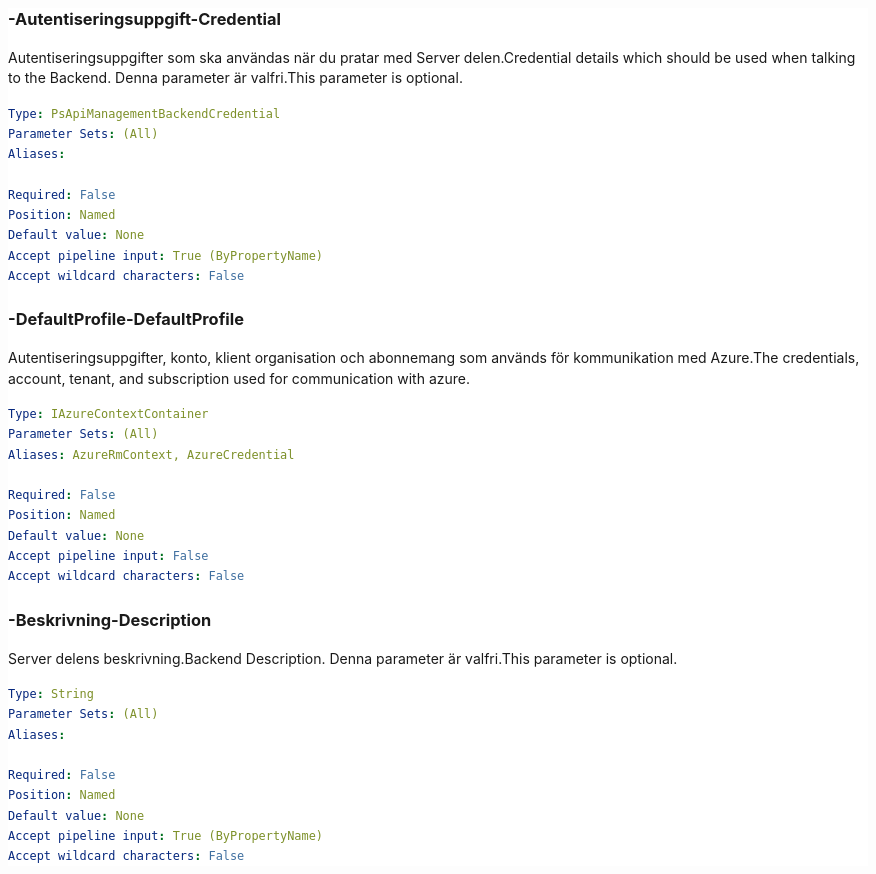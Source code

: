 ### <span data-ttu-id="a24b0-116">-Autentiseringsuppgift</span><span class="sxs-lookup"><span data-stu-id="a24b0-116">-Credential</span></span>
<span data-ttu-id="a24b0-117">Autentiseringsuppgifter som ska användas när du pratar med Server delen.</span><span class="sxs-lookup"><span data-stu-id="a24b0-117">Credential details which should be used when talking to the Backend.</span></span>
<span data-ttu-id="a24b0-118">Denna parameter är valfri.</span><span class="sxs-lookup"><span data-stu-id="a24b0-118">This parameter is optional.</span></span>

```yaml
Type: PsApiManagementBackendCredential
Parameter Sets: (All)
Aliases: 

Required: False
Position: Named
Default value: None
Accept pipeline input: True (ByPropertyName)
Accept wildcard characters: False
```

### <span data-ttu-id="a24b0-119">-DefaultProfile</span><span class="sxs-lookup"><span data-stu-id="a24b0-119">-DefaultProfile</span></span>
<span data-ttu-id="a24b0-120">Autentiseringsuppgifter, konto, klient organisation och abonnemang som används för kommunikation med Azure.</span><span class="sxs-lookup"><span data-stu-id="a24b0-120">The credentials, account, tenant, and subscription used for communication with azure.</span></span>
 
```yaml
Type: IAzureContextContainer
Parameter Sets: (All)
Aliases: AzureRmContext, AzureCredential

Required: False
Position: Named
Default value: None
Accept pipeline input: False
Accept wildcard characters: False
```

### <span data-ttu-id="a24b0-121">-Beskrivning</span><span class="sxs-lookup"><span data-stu-id="a24b0-121">-Description</span></span>
<span data-ttu-id="a24b0-122">Server delens beskrivning.</span><span class="sxs-lookup"><span data-stu-id="a24b0-122">Backend Description.</span></span>
<span data-ttu-id="a24b0-123">Denna parameter är valfri.</span><span class="sxs-lookup"><span data-stu-id="a24b0-123">This parameter is optional.</span></span>

```yaml
Type: String
Parameter Sets: (All)
Aliases: 

Required: False
Position: Named
Default value: None
Accept pipeline input: True (ByPropertyName)
Accept wildcard characters: False
```
